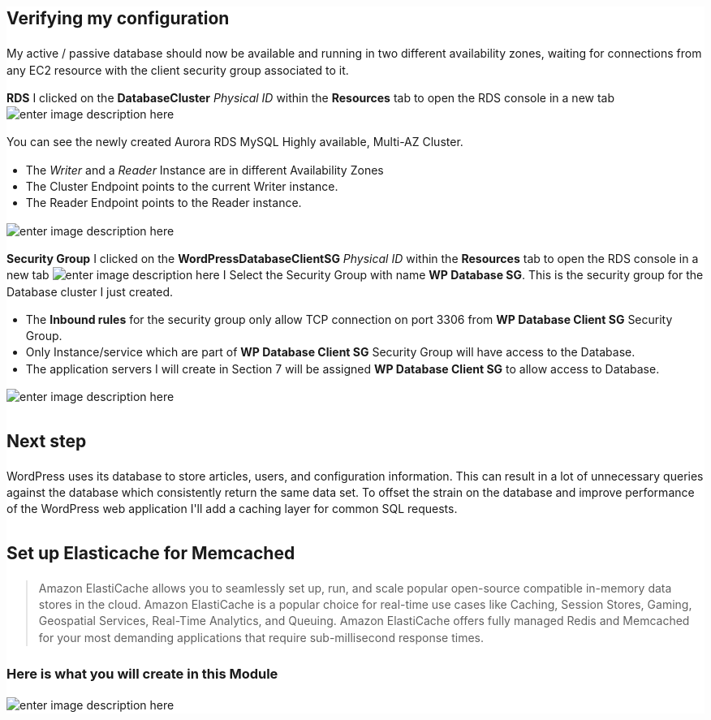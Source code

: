 ## Verifying my configuration
My active / passive database should now be available and running in two different availability zones, waiting for connections from any EC2 resource with the client security group associated to it.

**RDS**
I clicked on the **DatabaseCluster** _Physical ID_ within the **Resources** tab to open the RDS console in a new tab 
![enter image description here](https://i.ibb.co/0GkhXqJ/image.png)

You can see the newly created Aurora RDS MySQL Highly available, Multi-AZ Cluster.
- The _Writer_ and a _Reader_ Instance are in different Availability Zones
- The Cluster Endpoint  points to the current Writer instance.
- The Reader Endpoint points to the Reader instance.		

![enter image description here](https://i.ibb.co/3yp4Wq4/image.png)	 

**Security Group**
I clicked on the **WordPressDatabaseClientSG** _Physical ID_ within the **Resources** tab to open the RDS console in a new tab 
![enter image description here](https://i.ibb.co/xmx6t9F/image.png)
I Select the Security Group with name **WP Database SG**. This is the security group for the Database cluster I just created.

-   The  **Inbound rules**  for the security group only allow TCP connection on port 3306 from  **WP Database Client SG**  Security Group.
-   Only Instance/service which are part of  **WP Database Client SG**  Security Group will have access to the Database.
-   The application servers I will create in Section 7 will be assigned  **WP Database Client SG**  to allow access to Database.


![enter image description here](https://i.ibb.co/NLqSTF0/image.png)

## Next step 
WordPress uses its database to store articles, users, and configuration information. This can result in a lot of unnecessary queries against the database which consistently return the same data set. To offset the strain on the database and improve performance of the WordPress web application I'll add a caching layer for common SQL requests.

## Set up Elasticache for Memcached

> Amazon ElastiCache allows you to seamlessly set up, run, and scale popular open-source compatible in-memory data stores in the cloud. Amazon ElastiCache is a popular choice for real-time use cases like Caching, Session Stores, Gaming, Geospatial Services, Real-Time Analytics, and Queuing. Amazon ElastiCache offers fully managed Redis and Memcached for your most demanding applications that require sub-millisecond response times.

### Here is what you will create in this Module
![enter image description here](https://i.ibb.co/xF1PP4W/section3.png)
